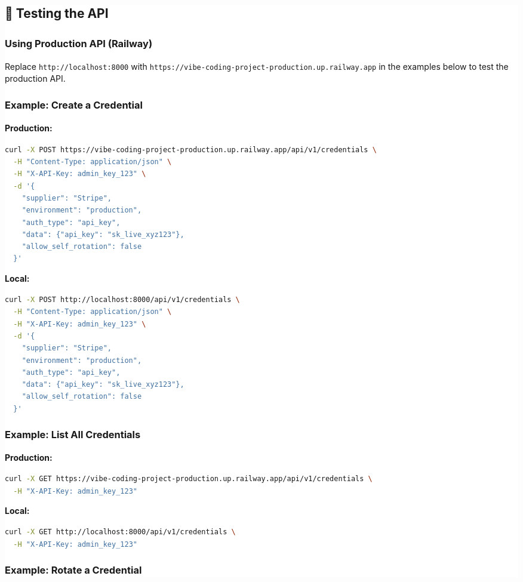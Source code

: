 
## 🧪 Testing the API

### Using Production API (Railway)

Replace `http://localhost:8000` with `https://vibe-coding-project-production.up.railway.app` in the examples below to test the production API.

### Example: Create a Credential

**Production:**
```bash
curl -X POST https://vibe-coding-project-production.up.railway.app/api/v1/credentials \
  -H "Content-Type: application/json" \
  -H "X-API-Key: admin_key_123" \
  -d '{
    "supplier": "Stripe",
    "environment": "production",
    "auth_type": "api_key",
    "data": {"api_key": "sk_live_xyz123"},
    "allow_self_rotation": false
  }'
```

**Local:**
```bash
curl -X POST http://localhost:8000/api/v1/credentials \
  -H "Content-Type: application/json" \
  -H "X-API-Key: admin_key_123" \
  -d '{
    "supplier": "Stripe",
    "environment": "production",
    "auth_type": "api_key",
    "data": {"api_key": "sk_live_xyz123"},
    "allow_self_rotation": false
  }'
```

### Example: List All Credentials

**Production:**
```bash
curl -X GET https://vibe-coding-project-production.up.railway.app/api/v1/credentials \
  -H "X-API-Key: admin_key_123"
```

**Local:**
```bash
curl -X GET http://localhost:8000/api/v1/credentials \
  -H "X-API-Key: admin_key_123"
```

### Example: Rotate a Credential
